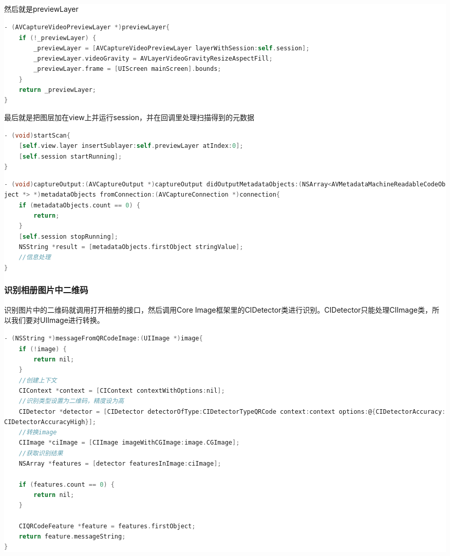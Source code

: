 然后就是previewLayer

```objective-c
- (AVCaptureVideoPreviewLayer *)previewLayer{
    if (!_previewLayer) {
        _previewLayer = [AVCaptureVideoPreviewLayer layerWithSession:self.session];
        _previewLayer.videoGravity = AVLayerVideoGravityResizeAspectFill;
        _previewLayer.frame = [UIScreen mainScreen].bounds;
    }
    return _previewLayer;
}
```

最后就是把图层加在view上并运行session，并在回调里处理扫描得到的元数据

```objective-c
- (void)startScan{
    [self.view.layer insertSublayer:self.previewLayer atIndex:0];
    [self.session startRunning];
}
```

```objective-c
- (void)captureOutput:(AVCaptureOutput *)captureOutput didOutputMetadataObjects:(NSArray<AVMetadataMachineReadableCodeObject *> *)metadataObjects fromConnection:(AVCaptureConnection *)connection{
    if (metadataObjects.count == 0) {
        return;
    }
    [self.session stopRunning];
 	NSString *result = [metadataObjects.firstObject stringValue];
	//信息处理
}
```

### 识别相册图片中二维码

识别图片中的二维码就调用打开相册的接口，然后调用Core Image框架里的CIDetector类进行识别。CIDetector只能处理CIImage类，所以我们要对UIImage进行转换。

```objective-c
- (NSString *)messageFromQRCodeImage:(UIImage *)image{
    if (!image) {
        return nil;
    }
    //创建上下文
    CIContext *context = [CIContext contextWithOptions:nil];
    //识别类型设置为二维码，精度设为高
    CIDetector *detector = [CIDetector detectorOfType:CIDetectorTypeQRCode context:context options:@{CIDetectorAccuracy:CIDetectorAccuracyHigh}];
  	//转换image
    CIImage *ciImage = [CIImage imageWithCGImage:image.CGImage];
  	//获取识别结果
    NSArray *features = [detector featuresInImage:ciImage];
    
    if (features.count == 0) {
        return nil;
    }
    
    CIQRCodeFeature *feature = features.firstObject;
    return feature.messageString;
}
```
